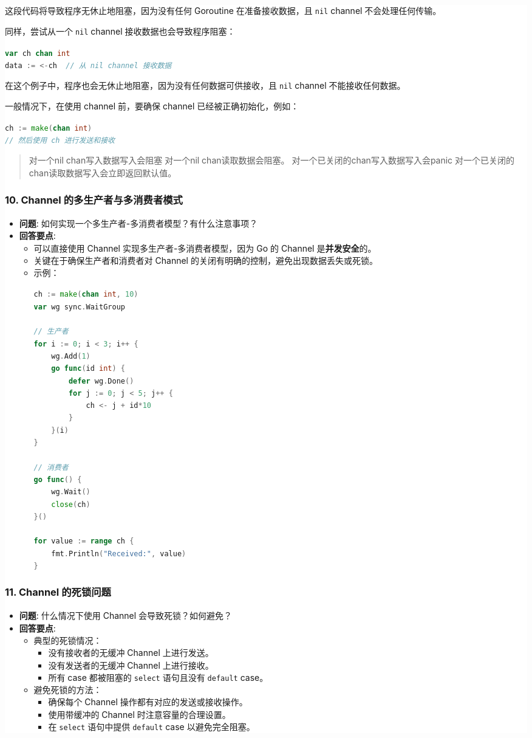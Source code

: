 这段代码将导致程序无休止地阻塞，因为没有任何 Goroutine 在准备接收数据，且 `nil` channel 不会处理任何传输。


同样，尝试从一个 `nil` channel 接收数据也会导致程序阻塞：

```go
var ch chan int
data := <-ch  // 从 nil channel 接收数据
```

在这个例子中，程序也会无休止地阻塞，因为没有任何数据可供接收，且 `nil` channel 不能接收任何数据。

一般情况下，在使用 channel 前，要确保 channel 已经被正确初始化，例如：

```go
ch := make(chan int)
// 然后使用 ch 进行发送和接收
```
>对一个nil chan写入数据写入会阻塞
>对一个nil chan读取数据会阻塞。
>对一个已关闭的chan写入数据写入会panic
>对一个已关闭的chan读取数据写入会立即返回默认值。


### 10. **Channel 的多生产者与多消费者模式**
   - **问题**: 如何实现一个多生产者-多消费者模型？有什么注意事项？
   - **回答要点**:
     - 可以直接使用 Channel 实现多生产者-多消费者模型，因为 Go 的 Channel 是**并发安全**的。
     - 关键在于确保生产者和消费者对 Channel 的关闭有明确的控制，避免出现数据丢失或死锁。
     - 示例：
       ```go
       ch := make(chan int, 10)
       var wg sync.WaitGroup

       // 生产者
       for i := 0; i < 3; i++ {
           wg.Add(1)
           go func(id int) {
               defer wg.Done()
               for j := 0; j < 5; j++ {
                   ch <- j + id*10
               }
           }(i)
       }

       // 消费者
       go func() {
           wg.Wait()
           close(ch)
       }()

       for value := range ch {
           fmt.Println("Received:", value)
       }
       ```

### 11. **Channel 的死锁问题**
   - **问题**: 什么情况下使用 Channel 会导致死锁？如何避免？
   - **回答要点**:
     - 典型的死锁情况：
       - 没有接收者的无缓冲 Channel 上进行发送。
       - 没有发送者的无缓冲 Channel 上进行接收。
       - 所有 case 都被阻塞的 `select` 语句且没有 `default` case。
     - 避免死锁的方法：
       - 确保每个 Channel 操作都有对应的发送或接收操作。
       - 使用带缓冲的 Channel 时注意容量的合理设置。
       - 在 `select` 语句中提供 `default` case 以避免完全阻塞。
